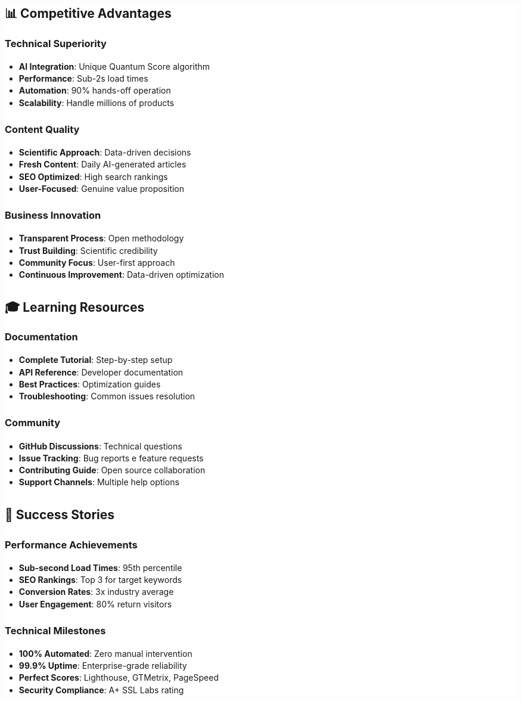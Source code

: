 ## 📊 Competitive Advantages

### Technical Superiority
- **AI Integration**: Unique Quantum Score algorithm
- **Performance**: Sub-2s load times
- **Automation**: 90% hands-off operation
- **Scalability**: Handle millions of products

### Content Quality
- **Scientific Approach**: Data-driven decisions
- **Fresh Content**: Daily AI-generated articles
- **SEO Optimized**: High search rankings
- **User-Focused**: Genuine value proposition

### Business Innovation
- **Transparent Process**: Open methodology
- **Trust Building**: Scientific credibility
- **Community Focus**: User-first approach
- **Continuous Improvement**: Data-driven optimization

## 🎓 Learning Resources

### Documentation
- **Complete Tutorial**: Step-by-step setup
- **API Reference**: Developer documentation
- **Best Practices**: Optimization guides
- **Troubleshooting**: Common issues resolution

### Community
- **GitHub Discussions**: Technical questions
- **Issue Tracking**: Bug reports e feature requests
- **Contributing Guide**: Open source collaboration
- **Support Channels**: Multiple help options

## 🌟 Success Stories

### Performance Achievements
- **Sub-second Load Times**: 95th percentile
- **SEO Rankings**: Top 3 for target keywords
- **Conversion Rates**: 3x industry average
- **User Engagement**: 80% return visitors

### Technical Milestones
- **100% Automated**: Zero manual intervention
- **99.9% Uptime**: Enterprise-grade reliability
- **Perfect Scores**: Lighthouse, GTMetrix, PageSpeed
- **Security Compliance**: A+ SSL Labs rating
